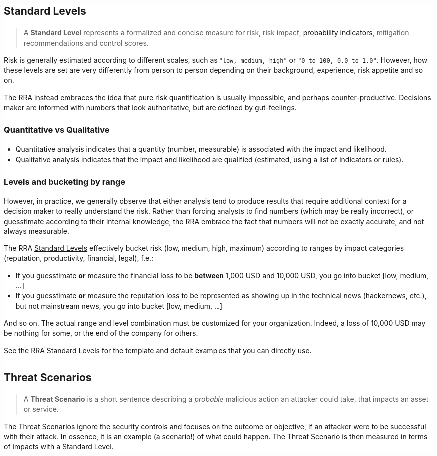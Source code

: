 ## Standard Levels

> A **Standard Level** represents a formalized and concise measure for risk, risk impact, [probability indicators](indicators), mitigation recommendations and control scores.

Risk is generally estimated according to different scales, such as `"low, medium, high"` or `"0 to 100, 0.0 to 1.0"`. However, how these levels are set are very differently from person to person depending on their background, experience, risk appetite and so on.


The RRA instead embraces the idea that pure risk quantification is usually impossible, and perhaps counter-productive. Decisions maker are informed with numbers that look authoritative, but are defined by gut-feelings. 

### Quantitative vs Qualitative

- Quantitative analysis indicates that a quantity (number, measurable) is associated with the impact and likelihood.
- Qualitative analysis indicates that the impact and likelihood are qualified (estimated, using a list of indicators or rules).

### Levels and bucketing by range

However, in practice, we generally observe that either analysis tend to produce results that require additional context for a decision maker to really understand the risk. Rather than forcing analysts to find numbers (which may be really incorrect), or guesstimate according to their internal knowledge, the RRA embrace the fact that numbers will not be exactly accurate, and not always measurable.

The RRA [Standard Levels](standard_levels) effectively bucket risk (<span class="risk risk-low">low</span>, <span class="risk risk-medium">medium</span>, <span class="risk risk-high">high</span>, <span class="risk risk-maximum">maximum</span>) according to ranges by impact categories (reputation, productivity, financial, legal), f.e.:

- If you guesstimate __or__ measure the financial loss to be __between__ 1,000 USD and 10,000 USD, you go into bucket [low, medium, ...]
- If you guesstimate __or__ measure the reputation loss to be represented as showing up in the technical news (hackernews, etc.), but not mainstream news, you go into bucket [low, medium, ...]

And so on. The actual range and level combination must be customized for your organization. Indeed, a loss of 10,000 USD may be nothing for some, or the end of the company for others.

See the RRA [Standard Levels](standard_levels) for the template and default examples that you can directly use.

## Threat Scenarios

> A **Threat Scenario** is a short sentence describing a _probable_ malicious action an attacker could take, that impacts an asset or service.

The Threat Scenarios ignore the security controls and focuses on the outcome or objective, if an attacker were to be successful with their attack. In essence, it is an example (a scenario!) of what could happen. The Threat Scenario is then measured in terms of impacts with a [Standard Level](standard_levels).


